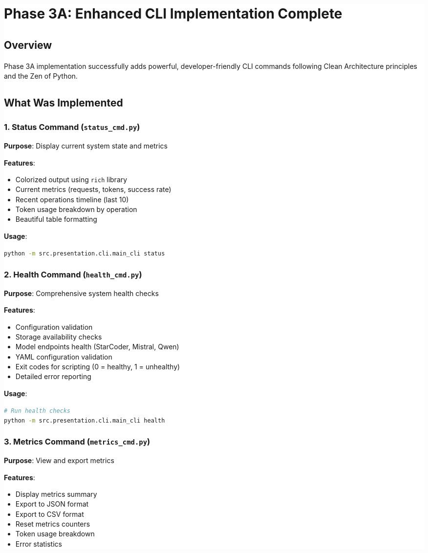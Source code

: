 # Phase 3A: Enhanced CLI Implementation Complete

## Overview

Phase 3A implementation successfully adds powerful, developer-friendly CLI commands following Clean Architecture principles and the Zen of Python.

## What Was Implemented

### 1. Status Command (`status_cmd.py`)
**Purpose**: Display current system state and metrics

**Features**:
- Colorized output using `rich` library
- Current metrics (requests, tokens, success rate)
- Recent operations timeline (last 10)
- Token usage breakdown by operation
- Beautiful table formatting

**Usage**:
```bash
python -m src.presentation.cli.main_cli status
```

### 2. Health Command (`health_cmd.py`)
**Purpose**: Comprehensive system health checks

**Features**:
- Configuration validation
- Storage availability checks
- Model endpoints health (StarCoder, Mistral, Qwen)
- YAML configuration validation
- Exit codes for scripting (0 = healthy, 1 = unhealthy)
- Detailed error reporting

**Usage**:
```bash
# Run health checks
python -m src.presentation.cli.main_cli health
```

### 3. Metrics Command (`metrics_cmd.py`)
**Purpose**: View and export metrics

**Features**:
- Display metrics summary
- Export to JSON format
- Export to CSV format
- Reset metrics counters
- Token usage breakdown
- Error statistics
